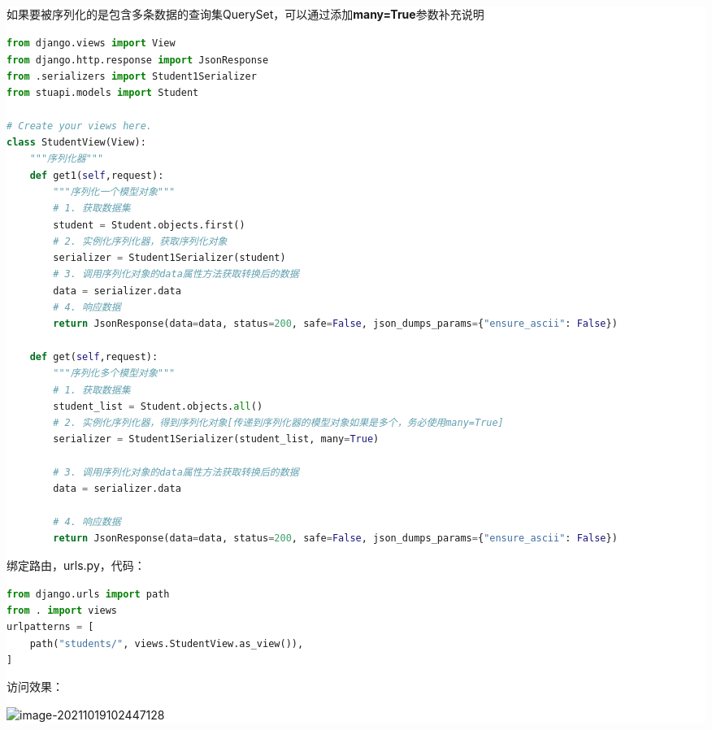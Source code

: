 

如果要被序列化的是包含多条数据的查询集QuerySet，可以通过添加**many=True**参数补充说明

```python
from django.views import View
from django.http.response import JsonResponse
from .serializers import Student1Serializer
from stuapi.models import Student

# Create your views here.
class StudentView(View):
    """序列化器"""
    def get1(self,request):
        """序列化一个模型对象"""
        # 1. 获取数据集
        student = Student.objects.first()
        # 2. 实例化序列化器，获取序列化对象
        serializer = Student1Serializer(student)
        # 3. 调用序列化对象的data属性方法获取转换后的数据
        data = serializer.data
        # 4. 响应数据
        return JsonResponse(data=data, status=200, safe=False, json_dumps_params={"ensure_ascii": False})

    def get(self,request):
        """序列化多个模型对象"""
        # 1. 获取数据集
        student_list = Student.objects.all()
        # 2. 实例化序列化器，得到序列化对象[传递到序列化器的模型对象如果是多个，务必使用many=True]
        serializer = Student1Serializer(student_list, many=True)

        # 3. 调用序列化对象的data属性方法获取转换后的数据
        data = serializer.data

        # 4. 响应数据
        return JsonResponse(data=data, status=200, safe=False, json_dumps_params={"ensure_ascii": False})
```

绑定路由，urls.py，代码：

```python
from django.urls import path
from . import views
urlpatterns = [
    path("students/", views.StudentView.as_view()),
]
```

访问效果：

![image-20211019102447128](assets/image-20211019102447128.png)

